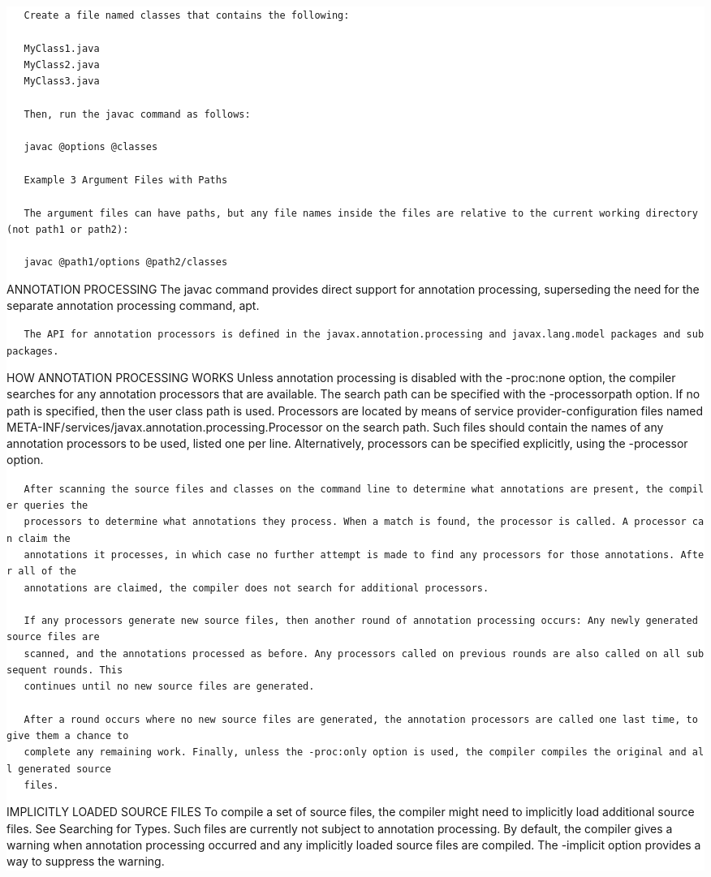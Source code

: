        Create a file named classes that contains the following:

       MyClass1.java
       MyClass2.java
       MyClass3.java

       Then, run the javac command as follows:

       javac @options @classes

       Example 3 Argument Files with Paths

       The argument files can have paths, but any file names inside the files are relative to the current working directory (not path1 or path2):

       javac @path1/options @path2/classes

ANNOTATION PROCESSING
       The javac command provides direct support for annotation processing, superseding the need for the separate annotation processing command,
       apt.

       The API for annotation processors is defined in the javax.annotation.processing and javax.lang.model packages and subpackages.

   HOW ANNOTATION PROCESSING WORKS
       Unless annotation processing is disabled with the -proc:none option, the compiler searches for any annotation processors that are
       available. The search path can be specified with the -processorpath option. If no path is specified, then the user class path is used.
       Processors are located by means of service provider-configuration files named META-INF/services/javax.annotation.processing.Processor on
       the search path. Such files should contain the names of any annotation processors to be used, listed one per line. Alternatively,
       processors can be specified explicitly, using the -processor option.

       After scanning the source files and classes on the command line to determine what annotations are present, the compiler queries the
       processors to determine what annotations they process. When a match is found, the processor is called. A processor can claim the
       annotations it processes, in which case no further attempt is made to find any processors for those annotations. After all of the
       annotations are claimed, the compiler does not search for additional processors.

       If any processors generate new source files, then another round of annotation processing occurs: Any newly generated source files are
       scanned, and the annotations processed as before. Any processors called on previous rounds are also called on all subsequent rounds. This
       continues until no new source files are generated.

       After a round occurs where no new source files are generated, the annotation processors are called one last time, to give them a chance to
       complete any remaining work. Finally, unless the -proc:only option is used, the compiler compiles the original and all generated source
       files.

   IMPLICITLY LOADED SOURCE FILES
       To compile a set of source files, the compiler might need to implicitly load additional source files. See Searching for Types. Such files
       are currently not subject to annotation processing. By default, the compiler gives a warning when annotation processing occurred and any
       implicitly loaded source files are compiled. The -implicit option provides a way to suppress the warning.
